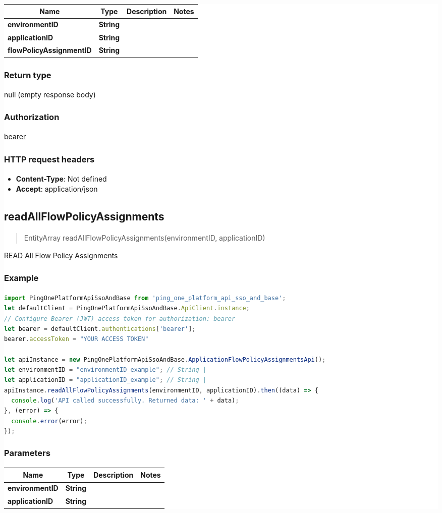 
Name | Type | Description  | Notes
------------- | ------------- | ------------- | -------------
 **environmentID** | **String**|  | 
 **applicationID** | **String**|  | 
 **flowPolicyAssignmentID** | **String**|  | 

### Return type

null (empty response body)

### Authorization

[bearer](../README.md#bearer)

### HTTP request headers

- **Content-Type**: Not defined
- **Accept**: application/json


## readAllFlowPolicyAssignments

> EntityArray readAllFlowPolicyAssignments(environmentID, applicationID)

READ All Flow Policy Assignments

### Example

```javascript
import PingOnePlatformApiSsoAndBase from 'ping_one_platform_api_sso_and_base';
let defaultClient = PingOnePlatformApiSsoAndBase.ApiClient.instance;
// Configure Bearer (JWT) access token for authorization: bearer
let bearer = defaultClient.authentications['bearer'];
bearer.accessToken = "YOUR ACCESS TOKEN"

let apiInstance = new PingOnePlatformApiSsoAndBase.ApplicationFlowPolicyAssignmentsApi();
let environmentID = "environmentID_example"; // String | 
let applicationID = "applicationID_example"; // String | 
apiInstance.readAllFlowPolicyAssignments(environmentID, applicationID).then((data) => {
  console.log('API called successfully. Returned data: ' + data);
}, (error) => {
  console.error(error);
});

```

### Parameters


Name | Type | Description  | Notes
------------- | ------------- | ------------- | -------------
 **environmentID** | **String**|  | 
 **applicationID** | **String**|  | 

